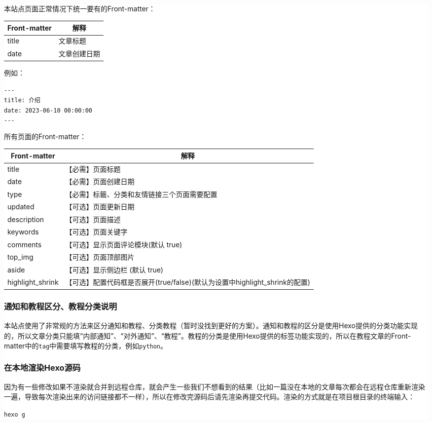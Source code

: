 本站点页面正常情况下统一要有的Front-matter：

|Front-matter|解释|
|-|-|
|title|文章标题|
|date|文章创建日期|

例如：

```
---
title: 介绍
date: 2023-06-10 00:00:00
---
```

所有页面的Front-matter：

|Front-matter|解释|
|-|-|
|title|【必需】页面标题|
|date|【必需】页面创建日期|
|type|【必需】标籤、分类和友情链接三个页面需要配置|
|updated|【可选】页面更新日期|
|description|【可选】页面描述|
|keywords|【可选】页面关键字|
|comments|【可选】显示页面评论模块(默认 true)|
|top_img|【可选】页面顶部图片|
|aside|【可选】显示侧边栏 (默认 true)|
|highlight_shrink|【可选】配置代码框是否展开(true/false)(默认为设置中highlight_shrink的配置)|

### 通知和教程区分、教程分类说明

本站点使用了非常规的方法来区分通知和教程、分类教程（暂时没找到更好的方案）。通知和教程的区分是使用Hexo提供的分类功能实现的，所以文章分类只能填“内部通知”、“对外通知”、“教程”。教程的分类是使用Hexo提供的标签功能实现的，所以在教程文章的Front-matter中的`tag`中需要填写教程的分类，例如`python`。

### 在本地渲染Hexo源码

因为有一些修改如果不渲染就合并到远程仓库，就会产生一些我们不想看到的结果（比如一篇没在本地的文章每次都会在远程仓库重新渲染一遍，导致每次渲染出来的访问链接都不一样），所以在修改完源码后请先渲染再提交代码。渲染的方式就是在项目根目录的终端输入：

```bash
hexo g
```
